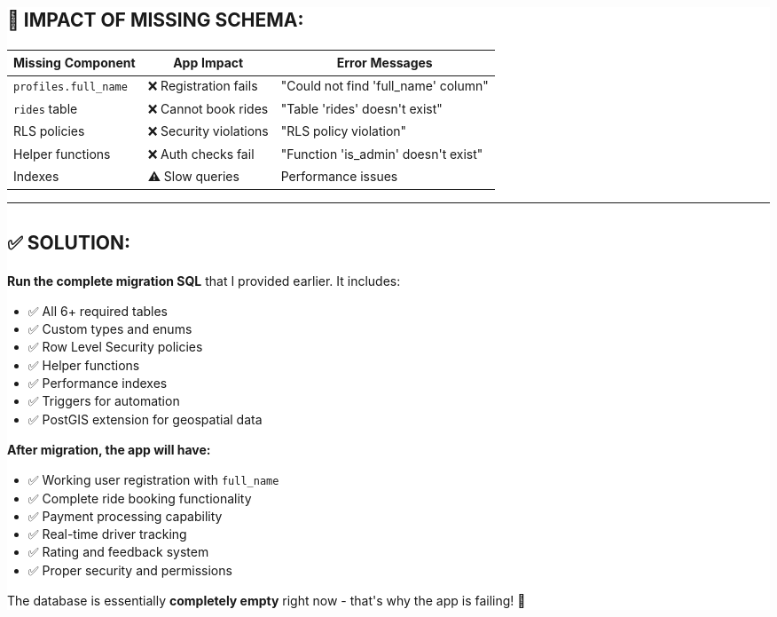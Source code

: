 
## 🚨 **IMPACT OF MISSING SCHEMA:**

| **Missing Component** | **App Impact** | **Error Messages** |
|----------------------|----------------|-------------------|
| `profiles.full_name` | ❌ Registration fails | "Could not find 'full_name' column" |
| `rides` table | ❌ Cannot book rides | "Table 'rides' doesn't exist" |
| RLS policies | ❌ Security violations | "RLS policy violation" |
| Helper functions | ❌ Auth checks fail | "Function 'is_admin' doesn't exist" |
| Indexes | ⚠️ Slow queries | Performance issues |

---

## ✅ **SOLUTION:**

**Run the complete migration SQL** that I provided earlier. It includes:
- ✅ All 6+ required tables
- ✅ Custom types and enums  
- ✅ Row Level Security policies
- ✅ Helper functions
- ✅ Performance indexes
- ✅ Triggers for automation
- ✅ PostGIS extension for geospatial data

**After migration, the app will have:**
- ✅ Working user registration with `full_name`
- ✅ Complete ride booking functionality
- ✅ Payment processing capability
- ✅ Real-time driver tracking
- ✅ Rating and feedback system
- ✅ Proper security and permissions

The database is essentially **completely empty** right now - that's why the app is failing! 🎯